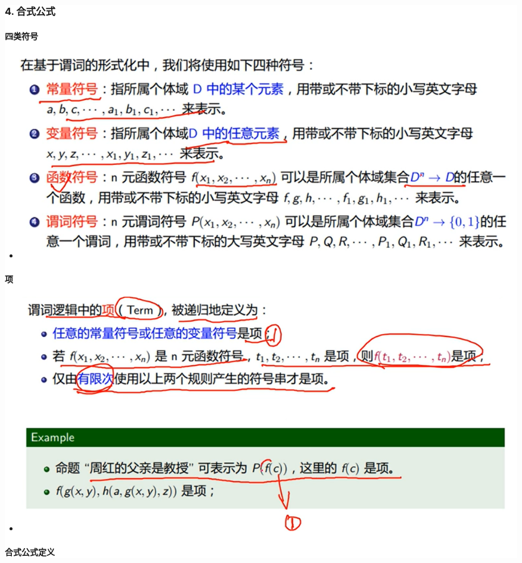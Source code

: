 ### 4. 合式公式

#### 四类符号

- ![1633929200197](img/1633929200197.png)

#### 项

- ![1633929605724](img/1633929605724.png)

#### 合式公式定义
